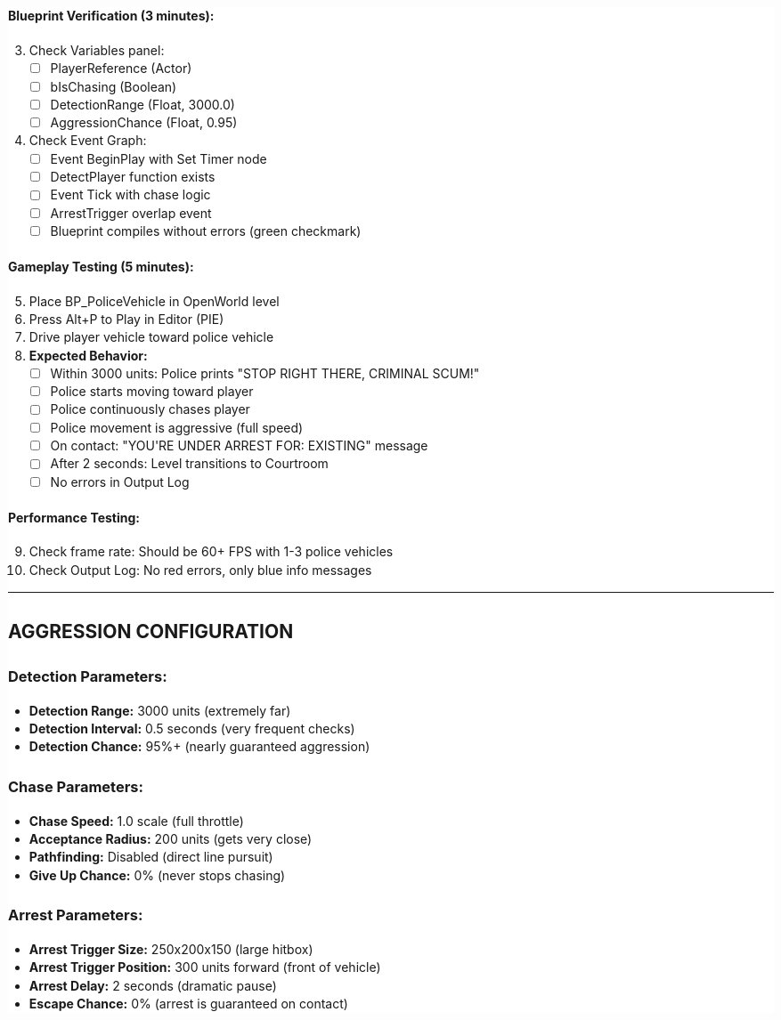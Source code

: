 #### Blueprint Verification (3 minutes):
3. Check Variables panel:
   - [ ] PlayerReference (Actor)
   - [ ] bIsChasing (Boolean)
   - [ ] DetectionRange (Float, 3000.0)
   - [ ] AggressionChance (Float, 0.95)

4. Check Event Graph:
   - [ ] Event BeginPlay with Set Timer node
   - [ ] DetectPlayer function exists
   - [ ] Event Tick with chase logic
   - [ ] ArrestTrigger overlap event
   - [ ] Blueprint compiles without errors (green checkmark)

#### Gameplay Testing (5 minutes):
5. Place BP_PoliceVehicle in OpenWorld level
6. Press Alt+P to Play in Editor (PIE)
7. Drive player vehicle toward police vehicle
8. **Expected Behavior:**
   - [ ] Within 3000 units: Police prints "STOP RIGHT THERE, CRIMINAL SCUM!"
   - [ ] Police starts moving toward player
   - [ ] Police continuously chases player
   - [ ] Police movement is aggressive (full speed)
   - [ ] On contact: "YOU'RE UNDER ARREST FOR: EXISTING" message
   - [ ] After 2 seconds: Level transitions to Courtroom
   - [ ] No errors in Output Log

#### Performance Testing:
9. Check frame rate: Should be 60+ FPS with 1-3 police vehicles
10. Check Output Log: No red errors, only blue info messages

---

## AGGRESSION CONFIGURATION

### Detection Parameters:
- **Detection Range:** 3000 units (extremely far)
- **Detection Interval:** 0.5 seconds (very frequent checks)
- **Detection Chance:** 95%+ (nearly guaranteed aggression)

### Chase Parameters:
- **Chase Speed:** 1.0 scale (full throttle)
- **Acceptance Radius:** 200 units (gets very close)
- **Pathfinding:** Disabled (direct line pursuit)
- **Give Up Chance:** 0% (never stops chasing)

### Arrest Parameters:
- **Arrest Trigger Size:** 250x200x150 (large hitbox)
- **Arrest Trigger Position:** 300 units forward (front of vehicle)
- **Arrest Delay:** 2 seconds (dramatic pause)
- **Escape Chance:** 0% (arrest is guaranteed on contact)
